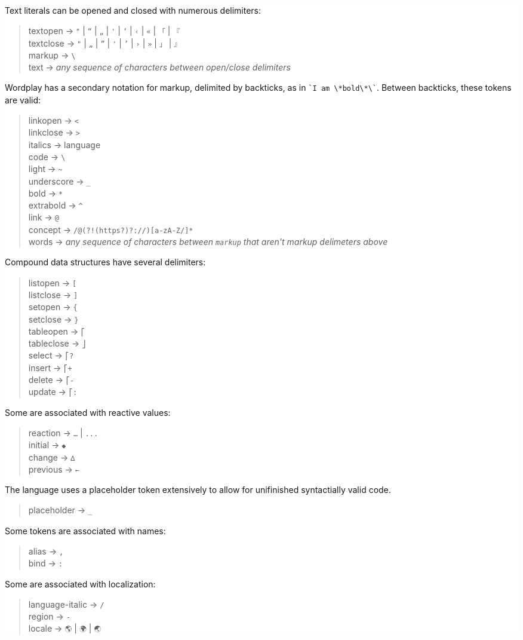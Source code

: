 Text literals can be opened and closed with numerous delimiters:

> textopen → `"` | `“` | `„` | `'` | `‘` | `‹` | `«` | `「` | `『`  
> textclose → `"` | `„` | `”` | `'` | `’` | `›` | `»` | `」` | `』`  
> markup → `\`  
> text → _any sequence of characters between open/close delimiters_

Wordplay has a secondary notation for markup, delimited by backticks, as in `` `I am \*bold\*\` ``. Between backticks, these tokens are valid:

> linkopen → `<`  
> linkclose → `>`  
> italics → language  
> code → `\`  
> light → `~`  
> underscore → `_`  
> bold → `*`  
> extrabold → `^`  
> link → `@`  
> concept → `/@(?!(https?)?://)[a-zA-Z/]*`  
> words → _any sequence of characters between `markup` that aren't markup delimeters above_

Compound data structures have several delimiters:

> listopen → `[`  
> listclose → `]`  
> setopen → `{`  
> setclose → `}`  
> tableopen → `⎡`  
> tableclose → `⎦`  
> select → `⎡?`  
> insert → `⎡+`  
> delete → `⎡-`  
> update → `⎡:`

Some are associated with reactive values:

> reaction → `…` | `...`  
> initial → `◆`  
> change → `∆`  
> previous → `←`

The language uses a placeholder token extensively to allow for unifinished syntactially valid code.

> placeholder → `_`

Some tokens are associated with names:

> alias → `,`  
> bind → `:`

Some are associated with localization:

> language-italic → `/`  
> region → `-`  
> locale → `🌎` | `🌍` | `🌏`
